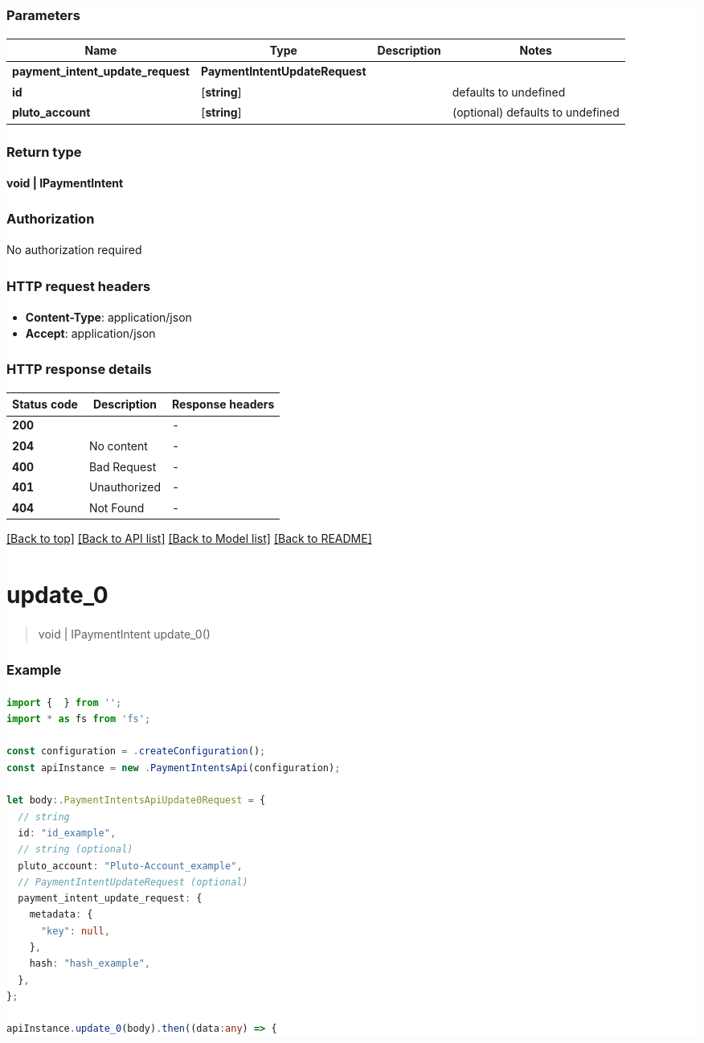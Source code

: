 

### Parameters

Name | Type | Description  | Notes
------------- | ------------- | ------------- | -------------
 **payment_intent_update_request** | **PaymentIntentUpdateRequest**|  |
 **id** | [**string**] |  | defaults to undefined
 **pluto_account** | [**string**] |  | (optional) defaults to undefined


### Return type

**void | IPaymentIntent**

### Authorization

No authorization required

### HTTP request headers

 - **Content-Type**: application/json
 - **Accept**: application/json


### HTTP response details
| Status code | Description | Response headers |
|-------------|-------------|------------------|
**200** |  |  -  |
**204** | No content |  -  |
**400** | Bad Request |  -  |
**401** | Unauthorized |  -  |
**404** | Not Found |  -  |

[[Back to top]](#) [[Back to API list]](README.md#documentation-for-api-endpoints) [[Back to Model list]](README.md#documentation-for-models) [[Back to README]](README.md)

# **update_0**
> void | IPaymentIntent update_0()


### Example


```typescript
import {  } from '';
import * as fs from 'fs';

const configuration = .createConfiguration();
const apiInstance = new .PaymentIntentsApi(configuration);

let body:.PaymentIntentsApiUpdate0Request = {
  // string
  id: "id_example",
  // string (optional)
  pluto_account: "Pluto-Account_example",
  // PaymentIntentUpdateRequest (optional)
  payment_intent_update_request: {
    metadata: {
      "key": null,
    },
    hash: "hash_example",
  },
};

apiInstance.update_0(body).then((data:any) => {
```